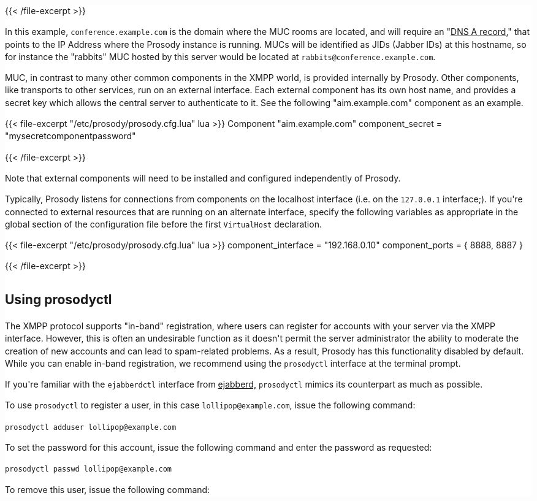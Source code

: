{{< /file-excerpt >}}


In this example, `conference.example.com` is the domain where the MUC rooms are located, and will require an "[DNS A record,](/content/dns-guides/introduction-to-dns)" that points to the IP Address where the Prosody instance is running. MUCs will be identified as JIDs (Jabber IDs) at this hostname, so for instance the "rabbits" MUC hosted by this server would be located at `rabbits@conference.example.com`.

MUC, in contrast to many other common components in the XMPP world, is provided internally by Prosody. Other components, like transports to other services, run on an external interface. Each external component has its own host name, and provides a secret key which allows the central server to authenticate to it. See the following "aim.example.com" component as an example.

{{< file-excerpt "/etc/prosody/prosody.cfg.lua" lua >}}
Component "aim.example.com"
component_secret = "mysecretcomponentpassword"

{{< /file-excerpt >}}


Note that external components will need to be installed and configured independently of Prosody.

Typically, Prosody listens for connections from components on the localhost interface (i.e. on the `127.0.0.1` interface;). If you're connected to external resources that are running on an alternate interface, specify the following variables as appropriate in the global section of the configuration file before the first `VirtualHost` declaration.

{{< file-excerpt "/etc/prosody/prosody.cfg.lua" lua >}}
component_interface = "192.168.0.10"
component_ports = { 8888, 8887 }

{{< /file-excerpt >}}


Using prosodyctl
----------------

The XMPP protocol supports "in-band" registration, where users can register for accounts with your server via the XMPP interface. However, this is often an undesirable function as it doesn't permit the server administrator the ability to moderate the creation of new accounts and can lead to spam-related problems. As a result, Prosody has this functionality disabled by default. While you can enable in-band registration, we recommend using the `prosodyctl` interface at the terminal prompt.

If you're familiar with the `ejabberdctl` interface from [ejabberd,](/content/applications/messaging/instant-messaging-services-with-ejabberd-on-ubuntu-12-04-precise-pangolin/) `prosodyctl` mimics its counterpart as much as possible.

To use `prosodyctl` to register a user, in this case `lollipop@example.com`, issue the following command:

    prosodyctl adduser lollipop@example.com

To set the password for this account, issue the following command and enter the password as requested:

    prosodyctl passwd lollipop@example.com

To remove this user, issue the following command:
